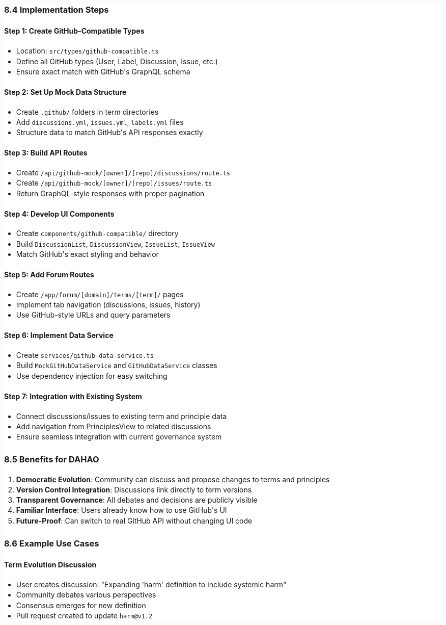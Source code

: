 ### 8.4 Implementation Steps

#### Step 1: Create GitHub-Compatible Types
- Location: `src/types/github-compatible.ts`
- Define all GitHub types (User, Label, Discussion, Issue, etc.)
- Ensure exact match with GitHub's GraphQL schema

#### Step 2: Set Up Mock Data Structure
- Create `.github/` folders in term directories
- Add `discussions.yml`, `issues.yml`, `labels.yml` files
- Structure data to match GitHub's API responses exactly

#### Step 3: Build API Routes
- Create `/api/github-mock/[owner]/[repo]/discussions/route.ts`
- Create `/api/github-mock/[owner]/[repo]/issues/route.ts`
- Return GraphQL-style responses with proper pagination

#### Step 4: Develop UI Components
- Create `components/github-compatible/` directory
- Build `DiscussionList`, `DiscussionView`, `IssueList`, `IssueView`
- Match GitHub's exact styling and behavior

#### Step 5: Add Forum Routes
- Create `/app/forum/[domain]/terms/[term]/` pages
- Implement tab navigation (discussions, issues, history)
- Use GitHub-style URLs and query parameters

#### Step 6: Implement Data Service
- Create `services/github-data-service.ts`
- Build `MockGitHubDataService` and `GitHubDataService` classes
- Use dependency injection for easy switching

#### Step 7: Integration with Existing System
- Connect discussions/issues to existing term and principle data
- Add navigation from PrinciplesView to related discussions
- Ensure seamless integration with current governance system

### 8.5 Benefits for DAHAO

1. **Democratic Evolution**: Community can discuss and propose changes to terms and principles
2. **Version Control Integration**: Discussions link directly to term versions
3. **Transparent Governance**: All debates and decisions are publicly visible
4. **Familiar Interface**: Users already know how to use GitHub's UI
5. **Future-Proof**: Can switch to real GitHub API without changing UI code

### 8.6 Example Use Cases

#### Term Evolution Discussion
- User creates discussion: "Expanding 'harm' definition to include systemic harm"
- Community debates various perspectives
- Consensus emerges for new definition
- Pull request created to update `harm@v1.2`
